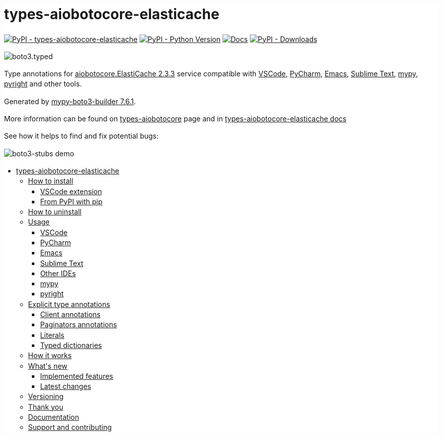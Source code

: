 <a id="types-aiobotocore-elasticache"></a>

# types-aiobotocore-elasticache

[![PyPI - types-aiobotocore-elasticache](https://img.shields.io/pypi/v/types-aiobotocore-elasticache.svg?color=blue)](https://pypi.org/project/types-aiobotocore-elasticache)
[![PyPI - Python Version](https://img.shields.io/pypi/pyversions/types-aiobotocore-elasticache.svg?color=blue)](https://pypi.org/project/types-aiobotocore-elasticache)
[![Docs](https://img.shields.io/readthedocs/mypy-boto3-builder.svg?color=blue)](https://mypy-boto3-builder.readthedocs.io/)
[![PyPI - Downloads](https://img.shields.io/pypi/dm/types-aiobotocore-elasticache?color=blue)](https://pypistats.org/packages/types-aiobotocore-elasticache)

![boto3.typed](https://github.com/youtype/mypy_boto3_builder/raw/main/logo.png)

Type annotations for
[aiobotocore.ElastiCache 2.3.3](https://boto3.amazonaws.com/v1/documentation/api/latest/reference/services/elasticache.html#ElastiCache)
service compatible with [VSCode](https://code.visualstudio.com/),
[PyCharm](https://www.jetbrains.com/pycharm/),
[Emacs](https://www.gnu.org/software/emacs/),
[Sublime Text](https://www.sublimetext.com/),
[mypy](https://github.com/python/mypy),
[pyright](https://github.com/microsoft/pyright) and other tools.

Generated by
[mypy-boto3-builder 7.6.1](https://github.com/youtype/mypy_boto3_builder).

More information can be found on
[types-aiobotocore](https://pypi.org/project/types-aiobotocore/) page and in
[types-aiobotocore-elasticache docs](https://youtype.github.io/types_aiobotocore_docs/types_aiobotocore_elasticache/)

See how it helps to find and fix potential bugs:

![boto3-stubs demo](https://github.com/youtype/mypy_boto3_builder/raw/main/demo.gif)

- [types-aiobotocore-elasticache](#types-aiobotocore-elasticache)
  - [How to install](#how-to-install)
    - [VSCode extension](#vscode-extension)
    - [From PyPI with pip](#from-pypi-with-pip)
  - [How to uninstall](#how-to-uninstall)
  - [Usage](#usage)
    - [VSCode](#vscode)
    - [PyCharm](#pycharm)
    - [Emacs](#emacs)
    - [Sublime Text](#sublime-text)
    - [Other IDEs](#other-ides)
    - [mypy](#mypy)
    - [pyright](#pyright)
  - [Explicit type annotations](#explicit-type-annotations)
    - [Client annotations](#client-annotations)
    - [Paginators annotations](#paginators-annotations)
    - [Literals](#literals)
    - [Typed dictionaries](#typed-dictionaries)
  - [How it works](#how-it-works)
  - [What's new](#what's-new)
    - [Implemented features](#implemented-features)
    - [Latest changes](#latest-changes)
  - [Versioning](#versioning)
  - [Thank you](#thank-you)
  - [Documentation](#documentation)
  - [Support and contributing](#support-and-contributing)
